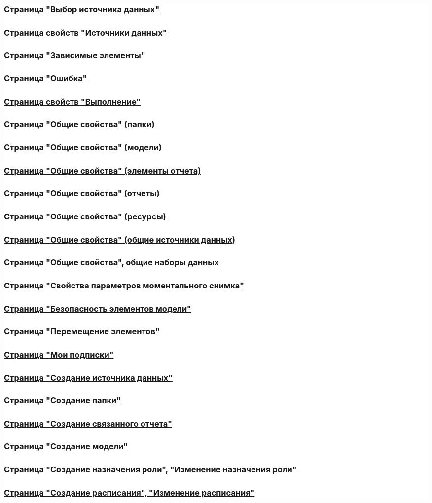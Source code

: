 ### [Страница "Выбор источника данных"](../data-source-selection-page-report-manager.md)
### [Страница свойств "Источники данных"](../data-sources-properties-page-report-manager.md)
### [Страница "Зависимые элементы"](../dependent-items-page-report-manager.md)
### [Страница "Ошибка"](../error-page-report-manager.md)
### [Страница свойств "Выполнение"](../processing-options-properties-page-report-manager.md)
### [Страница "Общие свойства" (папки)](../general-properties-page-folders-report-manager.md)
### [Страница "Общие свойства" (модели)](../general-properties-page-models-report-manager.md)
### [Страница "Общие свойства" (элементы отчета)](../general-properties-page-report-parts-report-manager.md)
### [Страница "Общие свойства" (отчеты)](../general-properties-page-reports-report-manager.md)
### [Страница "Общие свойства" (ресурсы)](../general-properties-page-resources-report-manager.md)
### [Страница "Общие свойства" (общие источники данных)](../general-properties-page-shared-data-sources-report-manager.md)
### [Страница "Общие свойства", общие наборы данных](../general-properties-page-shared-datasets-report-manager.md)
### [Страница "Свойства параметров моментального снимка"](../snapshot-options-properties-page-report-manager.md)
### [Страница "Безопасность элементов модели"](../model-item-security-page-report-manager.md)
### [Страница "Перемещение элементов"](../move-items-page-report-manager.md)
### [Страница "Мои подписки"](../my-subscriptions-page-report-manager.md)
### [Страница "Создание источника данных"](../new-data-source-page-report-manager.md)
### [Страница "Создание папки"](../new-folder-page-report-manager.md)
### [Страница "Создание связанного отчета"](../new-linked-report-page-report-manager.md)
### [Страница "Создание модели"](../new-model-page-report-manager.md)
### [Страница "Создание назначения роли", "Изменение назначения роли"](../new-role-assignment-edit-role-assignment-page-report-manager.md)
### [Страница "Создание расписания", "Изменение расписания"](../new-schedule-edit-schedule-page-report-manager.md)